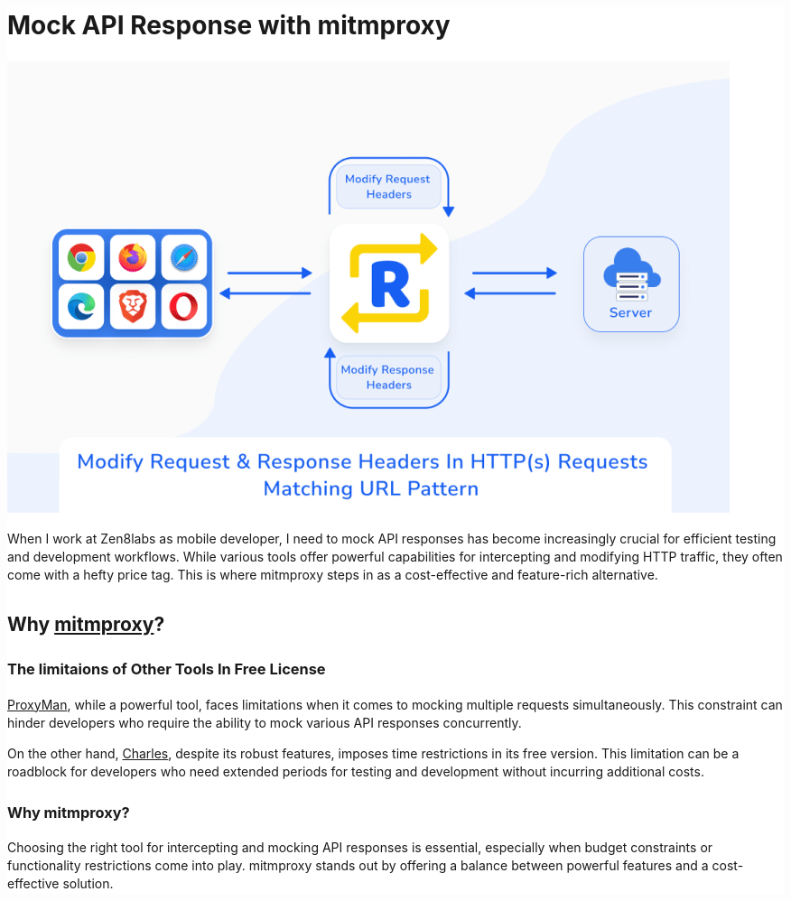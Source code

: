 # Mock API Response with mitmproxy

![](tutorial.png)

When I work at Zen8labs as mobile developer, I need to mock API responses has become increasingly crucial for efficient testing and development workflows. While various tools offer powerful capabilities for intercepting and modifying HTTP traffic, they often come with a hefty price tag. This is where mitmproxy steps in as a cost-effective and feature-rich alternative.

## Why [mitmproxy](https://mitmproxy.org/)?

### The limitaions of Other Tools In Free License

[ProxyMan](https://proxyman.io/), while a powerful tool, faces limitations when it comes to mocking multiple requests simultaneously. This constraint can hinder developers who require the ability to mock various API responses concurrently.

On the other hand, [Charles](https://www.charlesproxy.com/), despite its robust features, imposes time restrictions in its free version. This limitation can be a roadblock for developers who need extended periods for testing and development without incurring additional costs.

### Why mitmproxy?

Choosing the right tool for intercepting and mocking API responses is essential, especially when budget constraints or functionality restrictions come into play. mitmproxy stands out by offering a balance between powerful features and a cost-effective solution.
